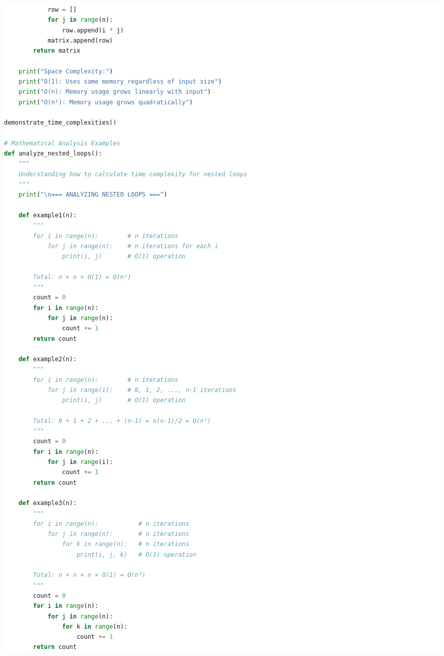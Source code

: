 ```python
            row = []
            for j in range(n):
                row.append(i * j)
            matrix.append(row)
        return matrix

    print("Space Complexity:")
    print("O(1): Uses same memory regardless of input size")
    print("O(n): Memory usage grows linearly with input")
    print("O(n²): Memory usage grows quadratically")

demonstrate_time_complexities()

# Mathematical Analysis Examples
def analyze_nested_loops():
    """
    Understanding how to calculate time complexity for nested loops
    """
    print("\n=== ANALYZING NESTED LOOPS ===")

    def example1(n):
        """
        for i in range(n):        # n iterations
            for j in range(n):    # n iterations for each i
                print(i, j)       # O(1) operation

        Total: n × n × O(1) = O(n²)
        """
        count = 0
        for i in range(n):
            for j in range(n):
                count += 1
        return count

    def example2(n):
        """
        for i in range(n):        # n iterations
            for j in range(i):    # 0, 1, 2, ..., n-1 iterations
                print(i, j)       # O(1) operation

        Total: 0 + 1 + 2 + ... + (n-1) = n(n-1)/2 = O(n²)
        """
        count = 0
        for i in range(n):
            for j in range(i):
                count += 1
        return count

    def example3(n):
        """
        for i in range(n):           # n iterations
            for j in range(n):       # n iterations
                for k in range(n):   # n iterations
                    print(i, j, k)   # O(1) operation

        Total: n × n × n × O(1) = O(n³)
        """
        count = 0
        for i in range(n):
            for j in range(n):
                for k in range(n):
                    count += 1
        return count
```